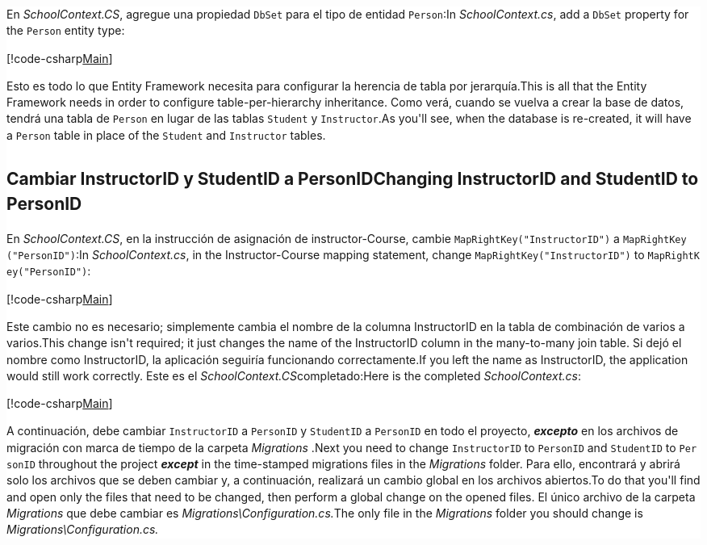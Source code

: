 <span data-ttu-id="059c9-149">En *SchoolContext.CS*, agregue una propiedad `DbSet` para el tipo de entidad `Person`:</span><span class="sxs-lookup"><span data-stu-id="059c9-149">In *SchoolContext.cs*, add a `DbSet` property for the `Person` entity type:</span></span>

[!code-csharp[Main](implementing-inheritance-with-the-entity-framework-in-an-asp-net-mvc-application/samples/sample4.cs)]

<span data-ttu-id="059c9-150">Esto es todo lo que Entity Framework necesita para configurar la herencia de tabla por jerarquía.</span><span class="sxs-lookup"><span data-stu-id="059c9-150">This is all that the Entity Framework needs in order to configure table-per-hierarchy inheritance.</span></span> <span data-ttu-id="059c9-151">Como verá, cuando se vuelva a crear la base de datos, tendrá una tabla de `Person` en lugar de las tablas `Student` y `Instructor`.</span><span class="sxs-lookup"><span data-stu-id="059c9-151">As you'll see, when the database is re-created, it will have a `Person` table in place of the `Student` and `Instructor` tables.</span></span>

## <a name="changing-instructorid-and-studentid-to-personid"></a><span data-ttu-id="059c9-152">Cambiar InstructorID y StudentID a PersonID</span><span class="sxs-lookup"><span data-stu-id="059c9-152">Changing InstructorID and StudentID to PersonID</span></span>

<span data-ttu-id="059c9-153">En *SchoolContext.CS*, en la instrucción de asignación de instructor-Course, cambie `MapRightKey("InstructorID")` a `MapRightKey("PersonID")`:</span><span class="sxs-lookup"><span data-stu-id="059c9-153">In *SchoolContext.cs*, in the Instructor-Course mapping statement, change `MapRightKey("InstructorID")` to `MapRightKey("PersonID")`:</span></span>

[!code-csharp[Main](implementing-inheritance-with-the-entity-framework-in-an-asp-net-mvc-application/samples/sample5.cs?highlight=4)]

<span data-ttu-id="059c9-154">Este cambio no es necesario; simplemente cambia el nombre de la columna InstructorID en la tabla de combinación de varios a varios.</span><span class="sxs-lookup"><span data-stu-id="059c9-154">This change isn't required; it just changes the name of the InstructorID column in the many-to-many join table.</span></span> <span data-ttu-id="059c9-155">Si dejó el nombre como InstructorID, la aplicación seguiría funcionando correctamente.</span><span class="sxs-lookup"><span data-stu-id="059c9-155">If you left the name as InstructorID, the application would still work correctly.</span></span> <span data-ttu-id="059c9-156">Este es el *SchoolContext.CS*completado:</span><span class="sxs-lookup"><span data-stu-id="059c9-156">Here is the completed *SchoolContext.cs*:</span></span>

[!code-csharp[Main](implementing-inheritance-with-the-entity-framework-in-an-asp-net-mvc-application/samples/sample6.cs?highlight=15,24)]

<span data-ttu-id="059c9-157">A continuación, debe cambiar `InstructorID` a `PersonID` y `StudentID` a `PersonID` en todo el proyecto, ***excepto*** en los archivos de migración con marca de tiempo de la carpeta *Migrations* .</span><span class="sxs-lookup"><span data-stu-id="059c9-157">Next you need to change `InstructorID` to `PersonID` and `StudentID` to `PersonID` throughout the project ***except*** in the time-stamped migrations files in the *Migrations* folder.</span></span> <span data-ttu-id="059c9-158">Para ello, encontrará y abrirá solo los archivos que se deben cambiar y, a continuación, realizará un cambio global en los archivos abiertos.</span><span class="sxs-lookup"><span data-stu-id="059c9-158">To do that you'll find and open only the files that need to be changed, then perform a global change on the opened files.</span></span> <span data-ttu-id="059c9-159">El único archivo de la carpeta *Migrations* que debe cambiar es *Migrations\Configuration.cs.*</span><span class="sxs-lookup"><span data-stu-id="059c9-159">The only file in the *Migrations* folder you should change is *Migrations\Configuration.cs.*</span></span>
